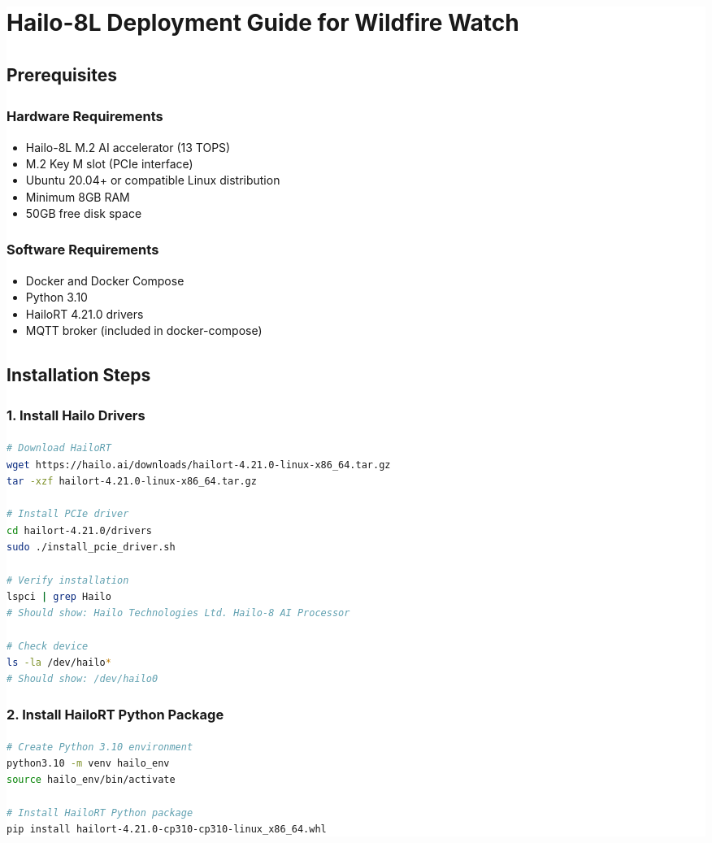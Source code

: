 # Hailo-8L Deployment Guide for Wildfire Watch

## Prerequisites

### Hardware Requirements
- Hailo-8L M.2 AI accelerator (13 TOPS)
- M.2 Key M slot (PCIe interface)
- Ubuntu 20.04+ or compatible Linux distribution
- Minimum 8GB RAM
- 50GB free disk space

### Software Requirements
- Docker and Docker Compose
- Python 3.10
- HailoRT 4.21.0 drivers
- MQTT broker (included in docker-compose)

## Installation Steps

### 1. Install Hailo Drivers

```bash
# Download HailoRT
wget https://hailo.ai/downloads/hailort-4.21.0-linux-x86_64.tar.gz
tar -xzf hailort-4.21.0-linux-x86_64.tar.gz

# Install PCIe driver
cd hailort-4.21.0/drivers
sudo ./install_pcie_driver.sh

# Verify installation
lspci | grep Hailo
# Should show: Hailo Technologies Ltd. Hailo-8 AI Processor

# Check device
ls -la /dev/hailo*
# Should show: /dev/hailo0
```

### 2. Install HailoRT Python Package

```bash
# Create Python 3.10 environment
python3.10 -m venv hailo_env
source hailo_env/bin/activate

# Install HailoRT Python package
pip install hailort-4.21.0-cp310-cp310-linux_x86_64.whl
```
